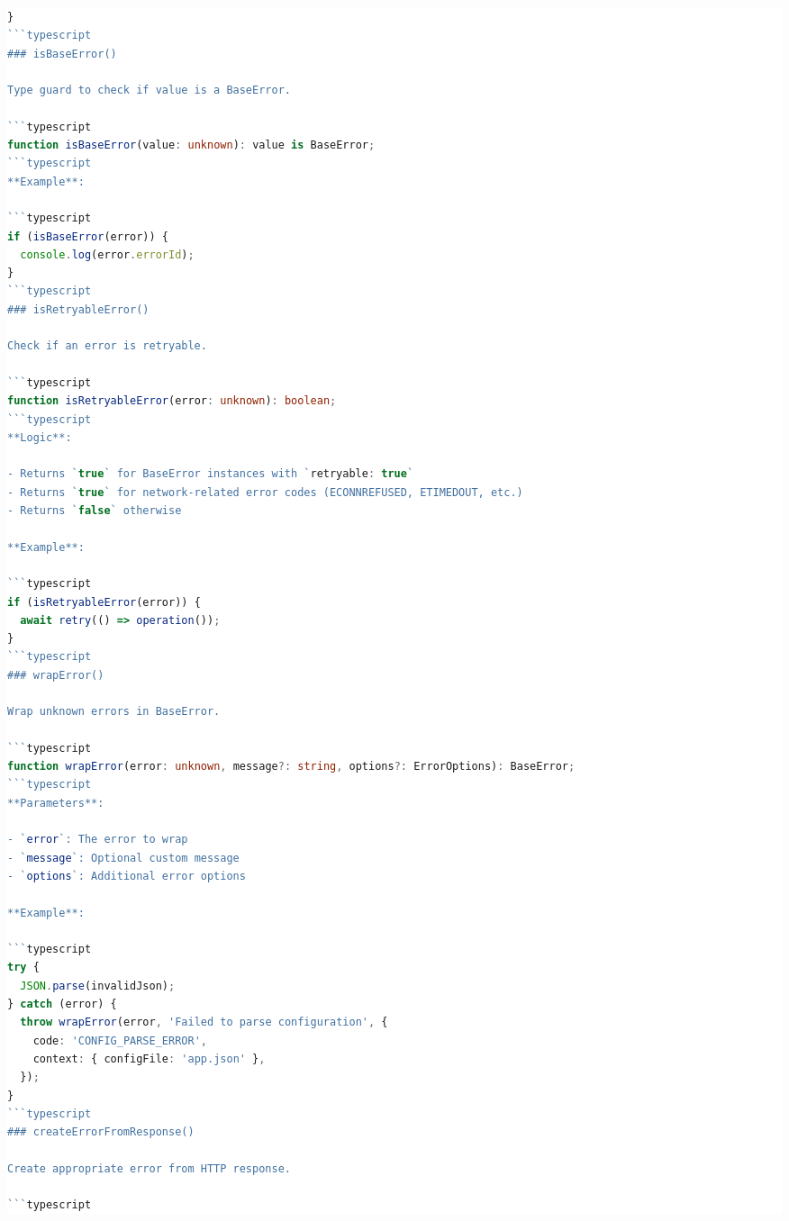 ```typescript
}
```typescript
### isBaseError()

Type guard to check if value is a BaseError.

```typescript
function isBaseError(value: unknown): value is BaseError;
```typescript
**Example**:

```typescript
if (isBaseError(error)) {
  console.log(error.errorId);
}
```typescript
### isRetryableError()

Check if an error is retryable.

```typescript
function isRetryableError(error: unknown): boolean;
```typescript
**Logic**:

- Returns `true` for BaseError instances with `retryable: true`
- Returns `true` for network-related error codes (ECONNREFUSED, ETIMEDOUT, etc.)
- Returns `false` otherwise

**Example**:

```typescript
if (isRetryableError(error)) {
  await retry(() => operation());
}
```typescript
### wrapError()

Wrap unknown errors in BaseError.

```typescript
function wrapError(error: unknown, message?: string, options?: ErrorOptions): BaseError;
```typescript
**Parameters**:

- `error`: The error to wrap
- `message`: Optional custom message
- `options`: Additional error options

**Example**:

```typescript
try {
  JSON.parse(invalidJson);
} catch (error) {
  throw wrapError(error, 'Failed to parse configuration', {
    code: 'CONFIG_PARSE_ERROR',
    context: { configFile: 'app.json' },
  });
}
```typescript
### createErrorFromResponse()

Create appropriate error from HTTP response.

```typescript
```